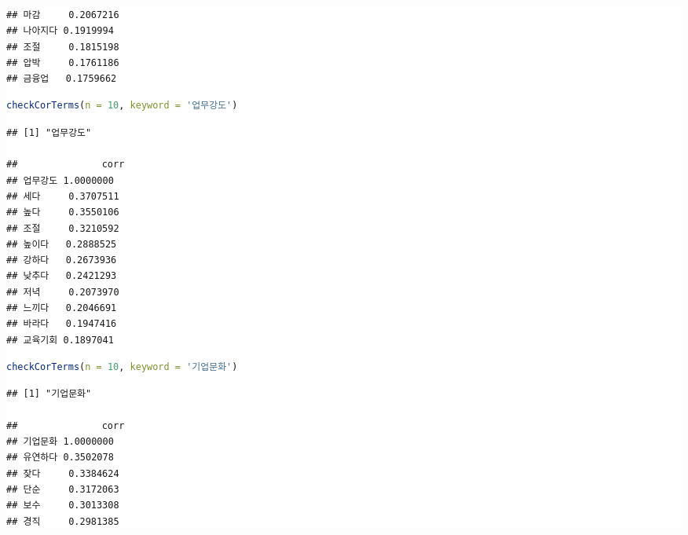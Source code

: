     ## 마감     0.2067216
    ## 나아지다 0.1919994
    ## 조절     0.1815198
    ## 압박     0.1761186
    ## 금융업   0.1759662

``` r
checkCorTerms(n = 10, keyword = '업무강도')
```

    ## [1] "업무강도"

    ##               corr
    ## 업무강도 1.0000000
    ## 세다     0.3707511
    ## 높다     0.3550106
    ## 조절     0.3210592
    ## 높이다   0.2888525
    ## 강하다   0.2673936
    ## 낮추다   0.2421293
    ## 저녁     0.2073970
    ## 느끼다   0.2046691
    ## 바라다   0.1947416
    ## 교육기회 0.1897041

``` r
checkCorTerms(n = 10, keyword = '기업문화')
```

    ## [1] "기업문화"

    ##               corr
    ## 기업문화 1.0000000
    ## 유연하다 0.3502078
    ## 잦다     0.3384624
    ## 단순     0.3172063
    ## 보수     0.3013308
    ## 경직     0.2981385
